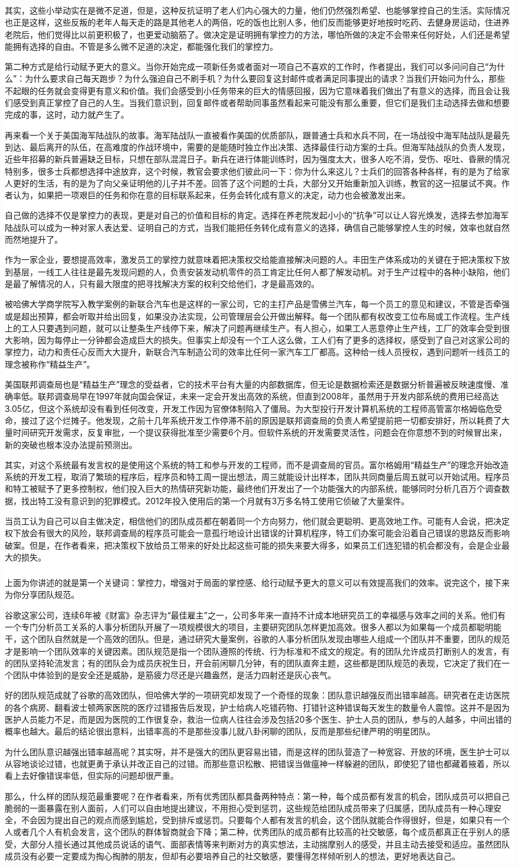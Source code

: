 其实，这些小举动实在是微不足道，但是，这种反抗证明了老人们内心强大的力量，他们仍然强烈希望、也能够掌控自己的生活。实际情况也正是这样，这些反叛的老年人每天走的路是其他老人的两倍，吃的饭也比别人多，他们反而能够更好地按时吃药、去健身房运动，住进养老院后，他们觉得比以前更积极了，也更爱动脑筋了。做决定是证明拥有掌控力的方法，哪怕所做的决定不会带来任何好处，人们还是希望能拥有选择的自由。不管是多么微不足道的决定，都能强化我们的掌控力。

第二种方式是给行动赋予更大的意义。当你开始完成一项新任务或者面对一项自己不喜欢的工作时，作者提出，我们可以多问问自己“为什么”：为什么要求自己每天跑步？为什么强迫自己不刷手机？为什么要回复这封邮件或者满足同事提出的请求？当我们开始问为什么，那些不起眼的任务就会变得更有意义和价值。我们会感受到小任务带来的巨大的情感回报，因为它意味着我们做出了有意义的选择，而且会让我们感受到真正掌控了自己的人生。当我们意识到，回复邮件或者帮助同事虽然看起来可能没有那么重要，但它们是我们主动选择去做和想要完成的事，这时，动力就产生了。

再来看一个关于美国海军陆战队的故事。海军陆战队一直被看作美国的优质部队，跟普通士兵和水兵不同，在一场战役中海军陆战队是最先到达、最后离开的队伍，在高难度的作战环境中，需要的是能随时独立作出决策、选择最佳行动方案的士兵。但海军陆战队的负责人发现，近些年招募的新兵普遍缺乏目标，只想在部队混混日子。新兵在进行体能训练时，因为强度太大，很多人吃不消，受伤、呕吐、昏厥的情况特别多，很多士兵都想选择中途放弃，这个时候，教官会要求他们彼此问一下：你为什么来这儿？士兵们的回答各种各样，有的是为了给家人更好的生活，有的是为了向父亲证明他的儿子并不差。回答了这个问题的士兵，大部分又开始重新加入训练，教官的这一招屡试不爽。作者认为，如果把一项艰巨的任务和你在意的目标联系起来，任务会转化成有意义的决定，动力也会被激发出来。

自己做的选择不仅是掌控力的表现，更是对自己的价值和目标的肯定。选择在养老院发起小小的“抗争”可以让人容光焕发，选择去参加海军陆战队可以成为一种对家人表达爱、证明自己的方式，当我们能把任务转化成有意义的选择，确信自己能够掌控人生的时候，效率也就自然而然地提升了。

作为一家企业，要想提高效率，激发员工的掌控力就意味着把决策权交给能直接解决问题的人。丰田生产体系成功的关键在于把决策权下放到基层，一线工人往往是最先发现问题的人，负责安装发动机零件的员工肯定比任何人都了解发动机。对于生产过程中的各种小缺陷，他们是最了解情况的人，只有最大限度的把寻找解决方案的权利交给他们，才是最高效的。

被哈佛大学商学院写入教学案例的新联合汽车也是这样的一家公司，它的主打产品是雪佛兰汽车，每一个员工的意见和建议，不管是否牵强或是超出预算，都会听取并给出回复，如果没办法实现，公司管理层会公开做出解释。每一个团队都有权改变工位布局或工作流程。生产线上的工人只要遇到问题，就可以让整条生产线停下来，解决了问题再继续生产。有人担心，如果工人恶意停止生产线，工厂的效率会受到很大影响，因为每停止一分钟都会造成巨大的损失。但事实上却没有一个工人这么做，工人们有了更多的选择权，感受到了自己对这家公司的掌控力，动力和责任心反而大大提升，新联合汽车制造公司的效率比任何一家汽车工厂都高。这种给一线人员授权，遇到问题听一线员工的理念被称作“精益生产”。

美国联邦调查局也是“精益生产”理念的受益者，它的技术平台有大量的内部数据库，但无论是数据检索还是数据分析普遍被反映速度慢、准确率低。联邦调查局早在1997年就向国会保证，未来一定会开发出高效的系统，但直到2008年，虽然用于开发内部系统的费用已经高达3.05亿，但这个系统却没有看到任何改变，开发工作因为官僚体制陷入了僵局。为大型投行开发计算机系统的工程师高管富尔格姆临危受命，接过了这个烂摊子。他发现，之前十几年系统开发工作停滞不前的原因是联邦调查局的负责人希望提前把一切都安排好，所以耗费了大量时间研究开发需求，反复审批，一个提议获得批准至少需要6个月。但软件系统的开发需要灵活性，问题会在你意想不到的时候冒出来，新的突破也根本没办法提前预测出。

其实，对这个系统最有发言权的是使用这个系统的特工和参与开发的工程师，而不是调查局的官员。富尔格姆用“精益生产”的理念开始改造系统的开发工程，取消了繁琐的程序后，程序员和特工周一提出想法，周三就能设计出样本，团队共同商量后周五就可以开始试用。程序员和特工被赋予了更多控制权，他们投入巨大的热情研究新功能，最终他们开发出了一个功能强大的内部系统，能够同时分析几百万个调查数据，找出特工没有意识到的犯罪模式。2012年投入使用后的第一个月就有3万多名特工使用它侦破了大量案件。

当员工认为自己可以自主做决定，相信他们的团队成员都在朝着同一个方向努力，他们就会更聪明、更高效地工作。可能有人会说，把决定权下放会有很大的风险，联邦调查局的程序员可能会一意孤行地设计出错误的计算机程序，特工们办案可能会沿着自己错误的思路反而影响破案。但是，在作者看来，把决策权下放给员工带来的好处比起这些可能的损失来要大得多，如果员工们连犯错的机会都没有，会是企业最大的损失。

###  



上面为你讲述的就是第一个关键词：掌控力，增强对于局面的掌控感、给行动赋予更大的意义可以有效提高我们的效率。说完这个，接下来为你分享团队规范。

谷歌这家公司，连续6年被《财富》杂志评为“最佳雇主”之一，公司多年来一直持不计成本地研究员工的幸福感与效率之间的关系。他们有一个专门分析员工关系的人事分析团队开展了一项规模很大的项目，主要研究团队怎样更加高效。很多人都以为如果每一个成员都聪明能干，这个团队自然就是一个高效的团队。但是，通过研究大量案例，谷歌的人事分析团队发现由哪些人组成一个团队并不重要，团队的规范才是影响一个团队效率的关键因素。团队规范是指一个团队遵照的传统、行为标准和不成文的规定。有的团队允许成员打断别人的发言，有的团队坚持轮流发言；有的团队会为成员庆祝生日，开会前闲聊几分钟，有的团队直奔主题，这些都是团队规范的表现，它决定了我们在一个团队中体验到的是安全还是威胁，是筋疲力尽还是兴趣盎然，是活力四射还是灰心丧气。

好的团队规范成就了谷歌的高效团队，但哈佛大学的一项研究却发现了一个奇怪的现象：团队意识越强反而出错率越高。研究者在走访医院的各个病房、翻看波士顿两家医院的医疗过错报告后发现，护士给病人吃错药物、打错针这种错误每天发生的数量令人震惊。这并不是因为医护人员能力不足，而是因为医院的工作很复杂，救治一位病人往往会涉及包括20多个医生、护士人员的团队，参与的人越多，中间出错的概率也越大。最后的结论很出意料，出错率高的不是那些没事儿就八卦闲聊的团队，反而是那些纪律严明的明星团队。

为什么团队意识越强出错率越高呢？其实呀，并不是强大的团队更容易出错，而是这样的团队营造了一种宽容、开放的环境，医生护士可以从容地谈论过错，也就更勇于承认并改正自己的过错。而那些意识松散、把错误当做瘟神一样躲避的团队，即使犯了错也都藏着掖着，所以看上去好像错误率低，但实际的问题却很严重。

那么，什么样的团队规范最重要呢？在作者看来，所有优秀团队都具备两种特点：第一种，每个成员都有发言的机会，团队成员可以把自己脆弱的一面暴露在别人面前，人们可以自由地提出建议，不用担心受到惩罚，这些规范给团队成员带来了归属感，团队成员有一种心理安全，不会因为提出自己的观点而感到尴尬，受到排斥或惩罚。只要每个人都有发言的机会，这个团队就能合作得很好，但是，如果只有一个人或者几个人有机会发言，这个团队的群体智商就会下降；第二种，优秀团队的成员都有比较高的社交敏感，每个成员都真正在乎别人的感受，大部分人擅长通过其他成员说话的语气、面部表情等来判断对方的真实想法，主动揣摩别人的感受，并且主动去接受和适应。虽然团队成员没有必要一定要成为掏心掏肺的朋友，但却有必要培养自己的社交敏感，要懂得怎样倾听别人的想法，更好地表达自己。
